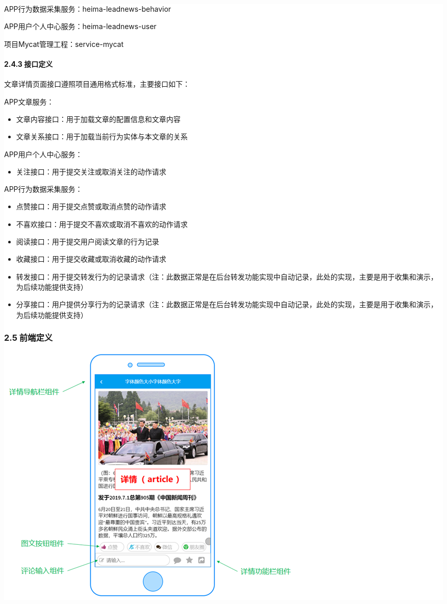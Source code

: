 APP行为数据采集服务：heima-leadnews-behavior

APP用户个人中心服务：heima-leadnews-user

项目Mycat管理工程：service-mycat

#### 2.4.3   接口定义

文章详情页面接口遵照项目通用格式标准，主要接口如下：

APP文章服务：

- 文章内容接口：用于加载文章的配置信息和文章内容

- 文章关系接口：用于加载当前行为实体与本文章的关系

APP用户个人中心服务：

- 关注接口：用于提交关注或取消关注的动作请求

APP行为数据采集服务：

- 点赞接口：用于提交点赞或取消点赞的动作请求

- 不喜欢接口：用于提交不喜欢或取消不喜欢的动作请求

- 阅读接口：用于提交用户阅读文章的行为记录

- 收藏接口：用于提交收藏或取消收藏的动作请求

- 转发接口：用于提交转发行为的记录请求（注：此数据正常是在后台转发功能实现中自动记录，此处的实现，主要是用于收集和演示，为后续功能提供支持）

- 分享接口：用户提供分享行为的记录请求（注：此数据正常是在后台转发功能实现中自动记录，此处的实现，主要是用于收集和演示，为后续功能提供支持）

### 2.5 前端定义

  ![1566901435236](img/day03-2-5-1.png)
